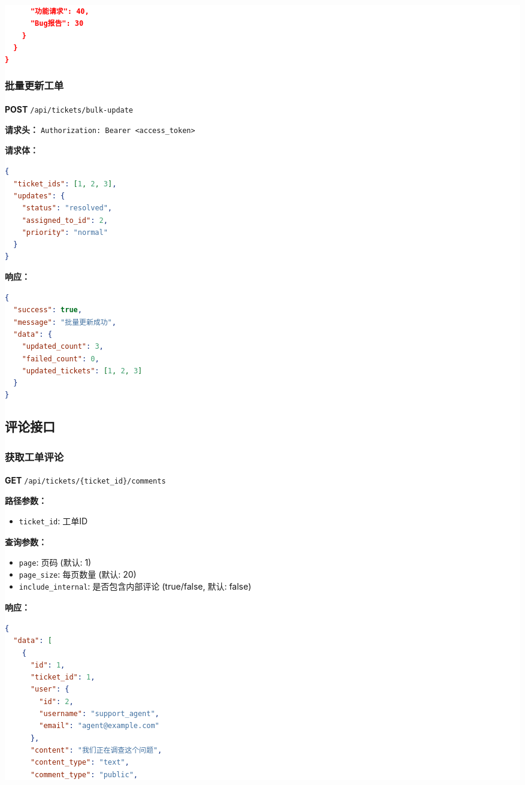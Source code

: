 ```json
      "功能请求": 40,
      "Bug报告": 30
    }
  }
}
```

### 批量更新工单
**POST** `/api/tickets/bulk-update`

**请求头：** `Authorization: Bearer <access_token>`

**请求体：**
```json
{
  "ticket_ids": [1, 2, 3],
  "updates": {
    "status": "resolved",
    "assigned_to_id": 2,
    "priority": "normal"
  }
}
```

**响应：**
```json
{
  "success": true,
  "message": "批量更新成功",
  "data": {
    "updated_count": 3,
    "failed_count": 0,
    "updated_tickets": [1, 2, 3]
  }
}
```

## 评论接口

### 获取工单评论
**GET** `/api/tickets/{ticket_id}/comments`

**路径参数：**
- `ticket_id`: 工单ID

**查询参数：**
- `page`: 页码 (默认: 1)
- `page_size`: 每页数量 (默认: 20)
- `include_internal`: 是否包含内部评论 (true/false, 默认: false)

**响应：**
```json
{
  "data": [
    {
      "id": 1,
      "ticket_id": 1,
      "user": {
        "id": 2,
        "username": "support_agent",
        "email": "agent@example.com"
      },
      "content": "我们正在调查这个问题",
      "content_type": "text",
      "comment_type": "public",
```